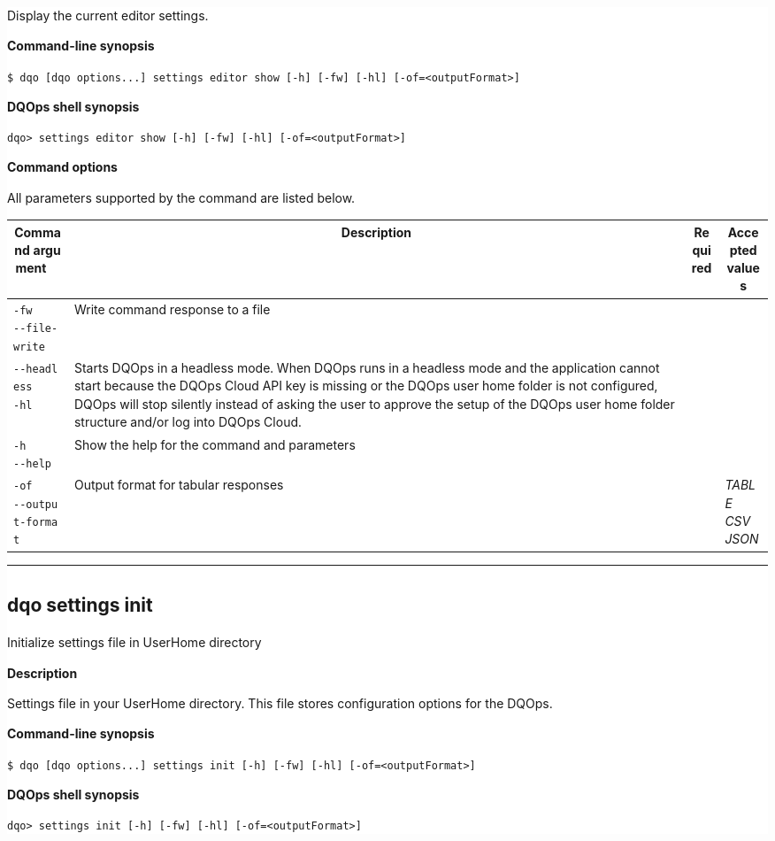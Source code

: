 
Display the current editor settings.




**Command-line synopsis**

```
$ dqo [dqo options...] settings editor show [-h] [-fw] [-hl] [-of=<outputFormat>]

```

**DQOps shell synopsis**

```
dqo> settings editor show [-h] [-fw] [-hl] [-of=<outputFormat>]

```



**Command options**

All parameters supported by the command are listed below.

| Command&nbsp;argument&nbsp;&nbsp;&nbsp;&nbsp; | Description | Required | Accepted values |
|-----------------------------------------------|-------------|:-----------------:|-----------------|
|<div id="settings editor show-fw" class="no-wrap-code">`-fw`</div><div id="settings editor show--file-write" class="no-wrap-code">`--file-write`</div>|Write command response to a file| ||
|<div id="settings editor show--headless" class="no-wrap-code">`--headless`</div><div id="settings editor show-hl" class="no-wrap-code">`-hl`</div>|Starts DQOps in a headless mode. When DQOps runs in a headless mode and the application cannot start because the DQOps Cloud API key is missing or the DQOps user home folder is not configured, DQOps will stop silently instead of asking the user to approve the setup of the DQOps user home folder structure and/or log into DQOps Cloud.| ||
|<div id="settings editor show-h" class="no-wrap-code">`-h`</div><div id="settings editor show--help" class="no-wrap-code">`--help`</div>|Show the help for the command and parameters| ||
|<div id="settings editor show-of" class="no-wrap-code">`-of`</div><div id="settings editor show--output-format" class="no-wrap-code">`--output-format`</div>|Output format for tabular responses| |*TABLE*<br/>*CSV*<br/>*JSON*<br/>|






___

## dqo settings init

Initialize settings file in UserHome directory


**Description**


Settings file in your UserHome directory. This file stores configuration options for the DQOps.




**Command-line synopsis**

```
$ dqo [dqo options...] settings init [-h] [-fw] [-hl] [-of=<outputFormat>]

```

**DQOps shell synopsis**

```
dqo> settings init [-h] [-fw] [-hl] [-of=<outputFormat>]

```
